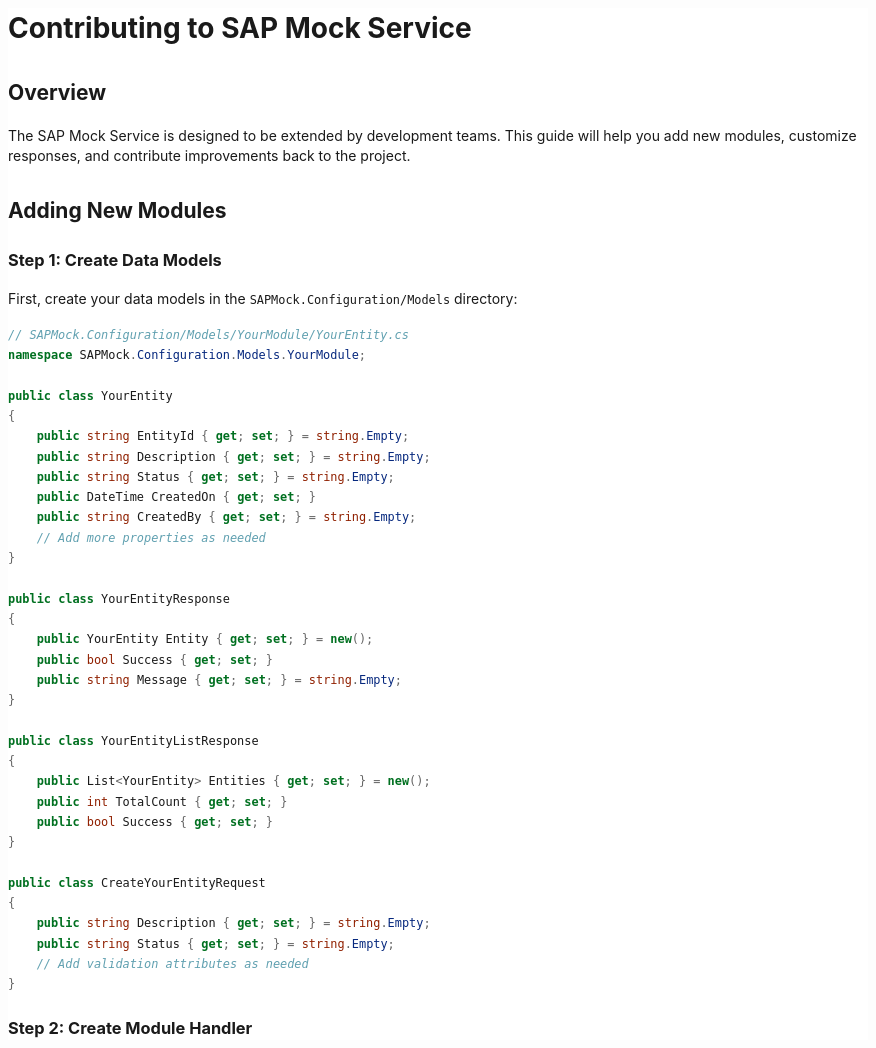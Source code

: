 # Contributing to SAP Mock Service

## Overview

The SAP Mock Service is designed to be extended by development teams. This guide will help you add new modules, customize responses, and contribute improvements back to the project.

## Adding New Modules

### Step 1: Create Data Models

First, create your data models in the `SAPMock.Configuration/Models` directory:

```csharp
// SAPMock.Configuration/Models/YourModule/YourEntity.cs
namespace SAPMock.Configuration.Models.YourModule;

public class YourEntity
{
    public string EntityId { get; set; } = string.Empty;
    public string Description { get; set; } = string.Empty;
    public string Status { get; set; } = string.Empty;
    public DateTime CreatedOn { get; set; }
    public string CreatedBy { get; set; } = string.Empty;
    // Add more properties as needed
}

public class YourEntityResponse
{
    public YourEntity Entity { get; set; } = new();
    public bool Success { get; set; }
    public string Message { get; set; } = string.Empty;
}

public class YourEntityListResponse
{
    public List<YourEntity> Entities { get; set; } = new();
    public int TotalCount { get; set; }
    public bool Success { get; set; }
}

public class CreateYourEntityRequest
{
    public string Description { get; set; } = string.Empty;
    public string Status { get; set; } = string.Empty;
    // Add validation attributes as needed
}
```

### Step 2: Create Module Handler
